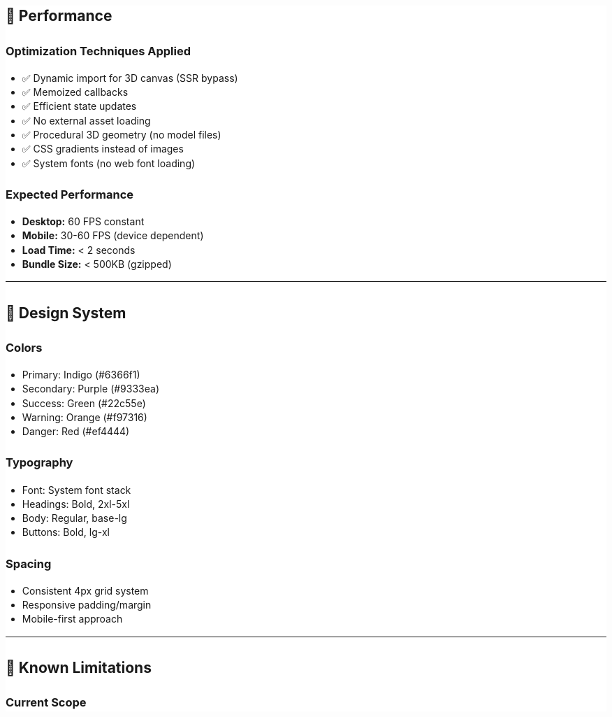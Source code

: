 
## 🚀 Performance

### Optimization Techniques Applied

- ✅ Dynamic import for 3D canvas (SSR bypass)
- ✅ Memoized callbacks
- ✅ Efficient state updates
- ✅ No external asset loading
- ✅ Procedural 3D geometry (no model files)
- ✅ CSS gradients instead of images
- ✅ System fonts (no web font loading)

### Expected Performance

- **Desktop:** 60 FPS constant
- **Mobile:** 30-60 FPS (device dependent)
- **Load Time:** < 2 seconds
- **Bundle Size:** < 500KB (gzipped)

---

## 🎨 Design System

### Colors

- Primary: Indigo (#6366f1)
- Secondary: Purple (#9333ea)
- Success: Green (#22c55e)
- Warning: Orange (#f97316)
- Danger: Red (#ef4444)

### Typography

- Font: System font stack
- Headings: Bold, 2xl-5xl
- Body: Regular, base-lg
- Buttons: Bold, lg-xl

### Spacing

- Consistent 4px grid system
- Responsive padding/margin
- Mobile-first approach

---

## 🐛 Known Limitations

### Current Scope
